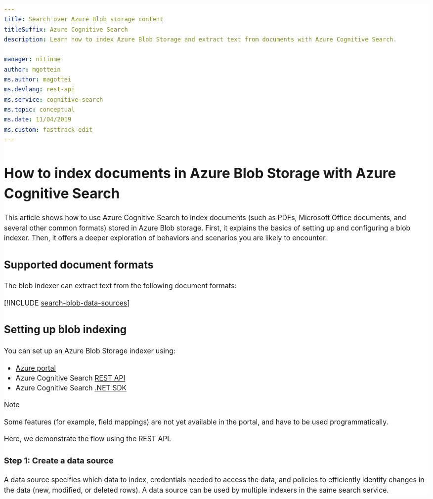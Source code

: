 ```yaml
---
title: Search over Azure Blob storage content
titleSuffix: Azure Cognitive Search
description: Learn how to index Azure Blob Storage and extract text from documents with Azure Cognitive Search.

manager: nitinme
author: mgottein 
ms.author: magottei
ms.devlang: rest-api
ms.service: cognitive-search
ms.topic: conceptual
ms.date: 11/04/2019
ms.custom: fasttrack-edit
---
```


# How to index documents in Azure Blob Storage with Azure Cognitive Search

This article shows how to use Azure Cognitive Search to index documents (such as PDFs, Microsoft Office documents, and several other common formats) stored in Azure Blob storage. First, it explains the basics of setting up and configuring a blob indexer. Then, it offers a deeper exploration of behaviors and scenarios you are likely to encounter.

<a name="SupportedFormats"></a>

## Supported document formats
The blob indexer can extract text from the following document formats:

[!INCLUDE [search-blob-data-sources](../../includes/search-blob-data-sources.md)]

## Setting up blob indexing
You can set up an Azure Blob Storage indexer using:

* [Azure portal](https://ms.portal.azure.com)
* Azure Cognitive Search [REST API](https://docs.microsoft.com/rest/api/searchservice/Indexer-operations)
* Azure Cognitive Search [.NET SDK](https://aka.ms/search-sdk)

> [!NOTE]
> Some features (for example, field mappings) are not yet available in the portal, and have to be used programmatically.
>

Here, we demonstrate the flow using the REST API.

### Step 1: Create a data source
A data source specifies which data to index, credentials needed to access the data, and policies to efficiently identify changes in the data (new, modified, or deleted rows). A data source can be used by multiple indexers in the same search service.

